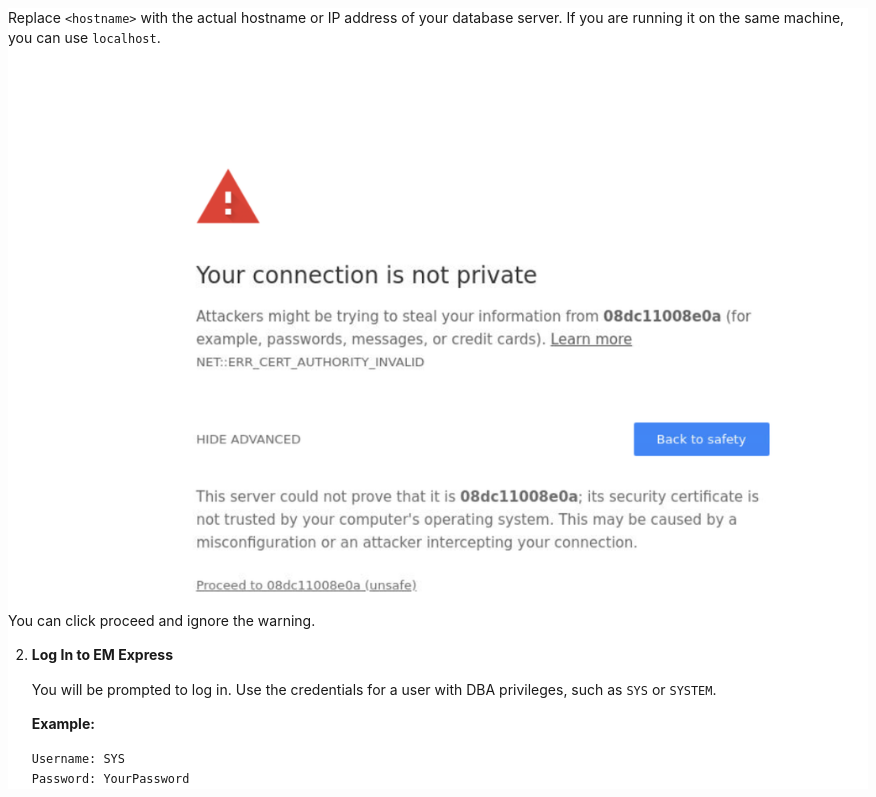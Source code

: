   Replace `<hostname>` with the actual hostname or IP address of your database server. If you are running it on the same machine, you can use `localhost`.

![](./images/e4.png)

   You can click proceed and ignore the warning.

2. **Log In to EM Express**

   You will be prompted to log in. Use the credentials for a user with DBA privileges, such as `SYS` or `SYSTEM`.

   **Example:**
   ```
   Username: SYS
   Password: YourPassword
   ```
